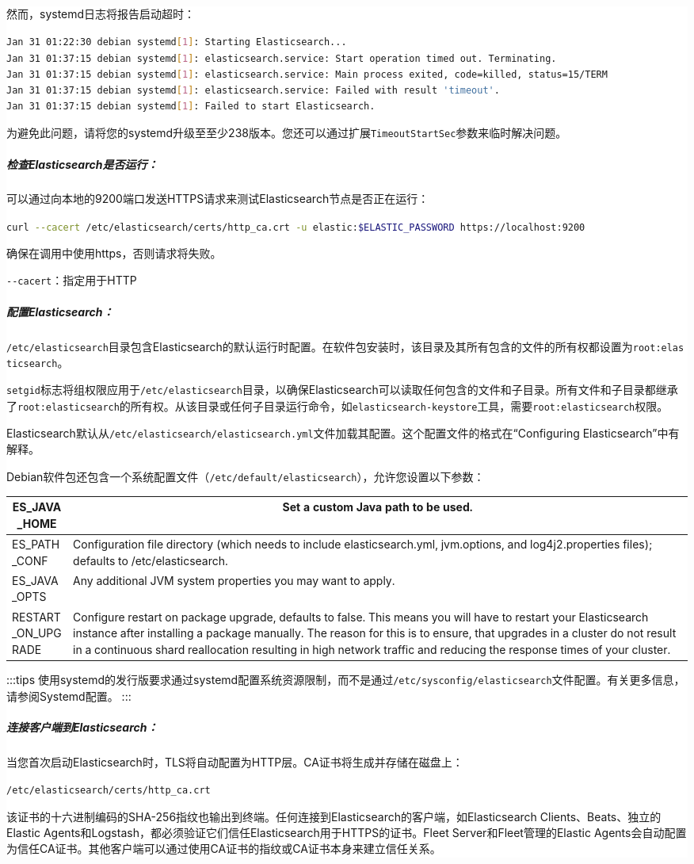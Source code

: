 然而，systemd日志将报告启动超时：

```bash
Jan 31 01:22:30 debian systemd[1]: Starting Elasticsearch...
Jan 31 01:37:15 debian systemd[1]: elasticsearch.service: Start operation timed out. Terminating.
Jan 31 01:37:15 debian systemd[1]: elasticsearch.service: Main process exited, code=killed, status=15/TERM
Jan 31 01:37:15 debian systemd[1]: elasticsearch.service: Failed with result 'timeout'.
Jan 31 01:37:15 debian systemd[1]: Failed to start Elasticsearch.
```

为避免此问题，请将您的systemd升级至至少238版本。您还可以通过扩展`TimeoutStartSec`参数来临时解决问题。

##### 检查Elasticsearch是否运行：

可以通过向本地的9200端口发送HTTPS请求来测试Elasticsearch节点是否正在运行：

```bash
curl --cacert /etc/elasticsearch/certs/http_ca.crt -u elastic:$ELASTIC_PASSWORD https://localhost:9200
```

确保在调用中使用https，否则请求将失败。

`--cacert`：指定用于HTTP

##### 配置Elasticsearch：

`/etc/elasticsearch`目录包含Elasticsearch的默认运行时配置。在软件包安装时，该目录及其所有包含的文件的所有权都设置为`root:elasticsearch`。

`setgid`标志将组权限应用于`/etc/elasticsearch`目录，以确保Elasticsearch可以读取任何包含的文件和子目录。所有文件和子目录都继承了`root:elasticsearch`的所有权。从该目录或任何子目录运行命令，如`elasticsearch-keystore`工具，需要`root:elasticsearch`权限。

Elasticsearch默认从`/etc/elasticsearch/elasticsearch.yml`文件加载其配置。这个配置文件的格式在“Configuring Elasticsearch”中有解释。

Debian软件包还包含一个系统配置文件（`/etc/default/elasticsearch`），允许您设置以下参数：

| ES_JAVA_HOME | Set a custom Java path to be used. |
| --- | --- |
| ES_PATH_CONF | Configuration file directory (which needs to include elasticsearch.yml, jvm.options, and log4j2.properties files); defaults to /etc/elasticsearch. |
| ES_JAVA_OPTS | Any additional JVM system properties you may want to apply. |
| RESTART_ON_UPGRADE | Configure restart on package upgrade, defaults to false. This means you will have to restart your Elasticsearch instance after installing a package manually. The reason for this is to ensure, that upgrades in a cluster do not result in a continuous shard reallocation resulting in high network traffic and reducing the response times of your cluster. |

:::tips
使用systemd的发行版要求通过systemd配置系统资源限制，而不是通过`/etc/sysconfig/elasticsearch`文件配置。有关更多信息，请参阅Systemd配置。
:::
##### 连接客户端到Elasticsearch：

当您首次启动Elasticsearch时，TLS将自动配置为HTTP层。CA证书将生成并存储在磁盘上：

```bash
/etc/elasticsearch/certs/http_ca.crt
```

该证书的十六进制编码的SHA-256指纹也输出到终端。任何连接到Elasticsearch的客户端，如Elasticsearch Clients、Beats、独立的Elastic Agents和Logstash，都必须验证它们信任Elasticsearch用于HTTPS的证书。Fleet Server和Fleet管理的Elastic Agents会自动配置为信任CA证书。其他客户端可以通过使用CA证书的指纹或CA证书本身来建立信任关系。
